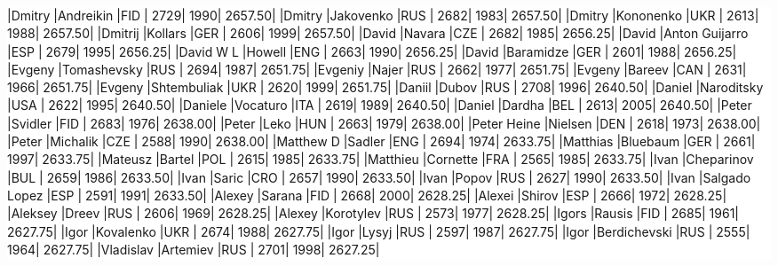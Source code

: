 |Dmitry        |Andreikin       |FID     |   2729|     1990|        2657.50|
|Dmitry        |Jakovenko       |RUS     |   2682|     1983|        2657.50|
|Dmitry        |Kononenko       |UKR     |   2613|     1988|        2657.50|
|Dmitrij       |Kollars         |GER     |   2606|     1999|        2657.50|
|David         |Navara          |CZE     |   2682|     1985|        2656.25|
|David         |Anton Guijarro  |ESP     |   2679|     1995|        2656.25|
|David W L     |Howell          |ENG     |   2663|     1990|        2656.25|
|David         |Baramidze       |GER     |   2601|     1988|        2656.25|
|Evgeny        |Tomashevsky     |RUS     |   2694|     1987|        2651.75|
|Evgeniy       |Najer           |RUS     |   2662|     1977|        2651.75|
|Evgeny        |Bareev          |CAN     |   2631|     1966|        2651.75|
|Evgeny        |Shtembuliak     |UKR     |   2620|     1999|        2651.75|
|Daniil        |Dubov           |RUS     |   2708|     1996|        2640.50|
|Daniel        |Naroditsky      |USA     |   2622|     1995|        2640.50|
|Daniele       |Vocaturo        |ITA     |   2619|     1989|        2640.50|
|Daniel        |Dardha          |BEL     |   2613|     2005|        2640.50|
|Peter         |Svidler         |FID     |   2683|     1976|        2638.00|
|Peter         |Leko            |HUN     |   2663|     1979|        2638.00|
|Peter Heine   |Nielsen         |DEN     |   2618|     1973|        2638.00|
|Peter         |Michalik        |CZE     |   2588|     1990|        2638.00|
|Matthew D     |Sadler          |ENG     |   2694|     1974|        2633.75|
|Matthias      |Bluebaum        |GER     |   2661|     1997|        2633.75|
|Mateusz       |Bartel          |POL     |   2615|     1985|        2633.75|
|Matthieu      |Cornette        |FRA     |   2565|     1985|        2633.75|
|Ivan          |Cheparinov      |BUL     |   2659|     1986|        2633.50|
|Ivan          |Saric           |CRO     |   2657|     1990|        2633.50|
|Ivan          |Popov           |RUS     |   2627|     1990|        2633.50|
|Ivan          |Salgado Lopez   |ESP     |   2591|     1991|        2633.50|
|Alexey        |Sarana          |FID     |   2668|     2000|        2628.25|
|Alexei        |Shirov          |ESP     |   2666|     1972|        2628.25|
|Aleksey       |Dreev           |RUS     |   2606|     1969|        2628.25|
|Alexey        |Korotylev       |RUS     |   2573|     1977|        2628.25|
|Igors         |Rausis          |FID     |   2685|     1961|        2627.75|
|Igor          |Kovalenko       |UKR     |   2674|     1988|        2627.75|
|Igor          |Lysyj           |RUS     |   2597|     1987|        2627.75|
|Igor          |Berdichevski    |RUS     |   2555|     1964|        2627.75|
|Vladislav     |Artemiev        |RUS     |   2701|     1998|        2627.25|